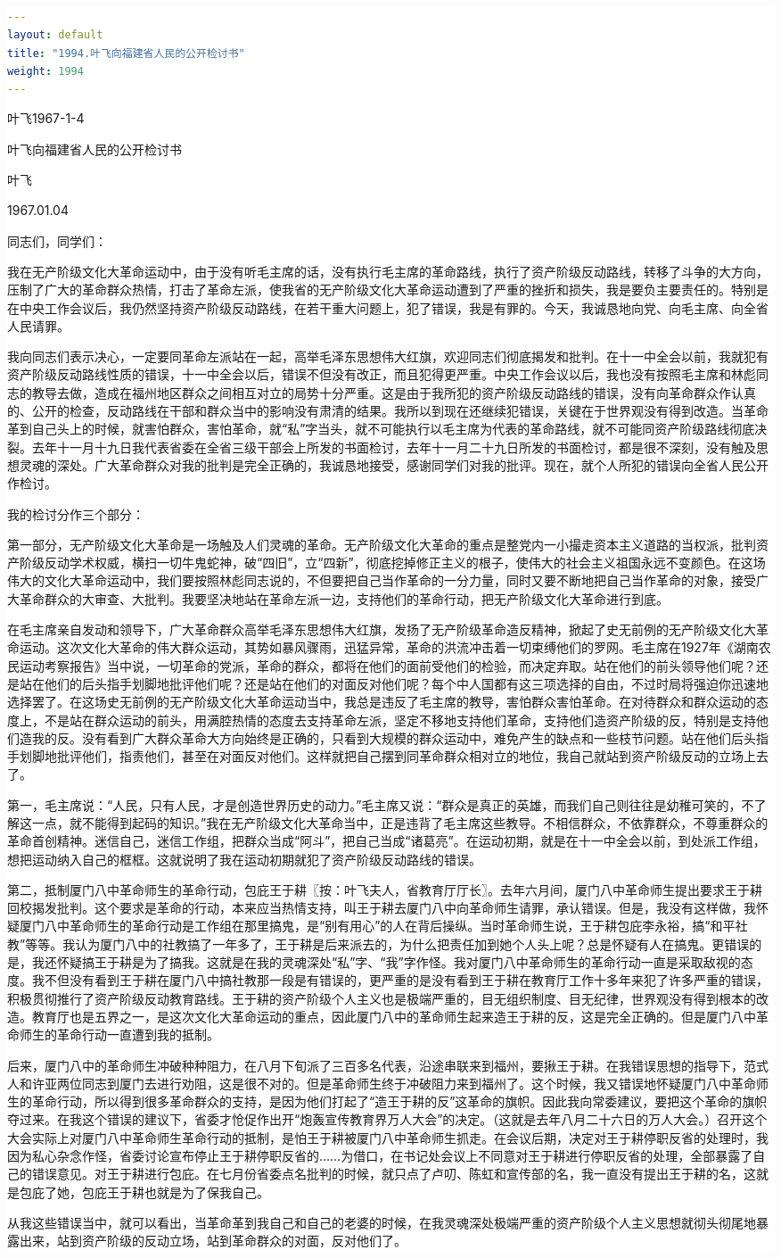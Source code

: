 ```yaml
---
layout: default
title: "1994.叶飞向福建省人民的公开检讨书"
weight: 1994
---
```


叶飞1967-1-4

叶飞向福建省人民的公开检讨书

叶飞

1967.01.04

同志们，同学们：

我在无产阶级文化大革命运动中，由于没有听毛主席的话，没有执行毛主席的革命路线，执行了资产阶级反动路线，转移了斗争的大方向，压制了广大的革命群众热情，打击了革命左派，使我省的无产阶级文化大革命运动遭到了严重的挫折和损失，我是要负主要责任的。特别是在中央工作会议后，我仍然坚持资产阶级反动路线，在若干重大问题上，犯了错误，我是有罪的。今天，我诚恳地向党、向毛主席、向全省人民请罪。

我向同志们表示决心，一定要同革命左派站在一起，高举毛泽东思想伟大红旗，欢迎同志们彻底揭发和批判。在十一中全会以前，我就犯有资产阶级反动路线性质的错误，十一中全会以后，错误不但没有改正，而且犯得更严重。中央工作会议以后，我也没有按照毛主席和林彪同志的教导去做，造成在福州地区群众之间相互对立的局势十分严重。这是由于我所犯的资产阶级反动路线的错误，没有向革命群众作认真的、公开的检查，反动路线在干部和群众当中的影响没有肃清的结果。我所以到现在还继续犯错误，关键在于世界观没有得到改造。当革命革到自己头上的时候，就害怕群众，害怕革命，就“私”字当头，就不可能执行以毛主席为代表的革命路线，就不可能同资产阶级路线彻底决裂。去年十一月十九日我代表省委在全省三级干部会上所发的书面检讨，去年十一月二十九日所发的书面检讨，都是很不深刻，没有触及思想灵魂的深处。广大革命群众对我的批判是完全正确的，我诚恳地接受，感谢同学们对我的批评。现在，就个人所犯的错误向全省人民公开作检讨。

我的检讨分作三个部分：

第一部分，无产阶级文化大革命是一场触及人们灵魂的革命。无产阶级文化大革命的重点是整党内一小撮走资本主义道路的当权派，批判资产阶级反动学术权威，横扫一切牛鬼蛇神，破“四旧”，立“四新”，彻底挖掉修正主义的根子，使伟大的社会主义祖国永远不变颜色。在这场伟大的文化大革命运动中，我们要按照林彪同志说的，不但要把自己当作革命的一分力量，同时又要不断地把自己当作革命的对象，接受广大革命群众的大审查、大批判。我要坚决地站在革命左派一边，支持他们的革命行动，把无产阶级文化大革命进行到底。

在毛主席亲自发动和领导下，广大革命群众高举毛泽东思想伟大红旗，发扬了无产阶级革命造反精神，掀起了史无前例的无产阶级文化大革命运动。这次文化大革命的伟大群众运动，其势如暴风骤雨，迅猛异常，革命的洪流冲击着一切束缚他们的罗网。毛主席在1927年《湖南农民运动考察报告》当中说，一切革命的党派，革命的群众，都将在他们的面前受他们的检验，而决定弃取。站在他们的前头领导他们呢？还是站在他们的后头指手划脚地批评他们呢？还是站在他们的对面反对他们呢？每个中人国都有这三项选择的自由，不过时局将强迫你迅速地选择罢了。在这场史无前例的无产阶级文化大革命运动当中，我总是违反了毛主席的教导，害怕群众害怕革命。在对待群众和群众运动的态度上，不是站在群众运动的前头，用满腔热情的态度去支持革命左派，坚定不移地支持他们革命，支持他们造资产阶级的反，特别是支持他们造我的反。没有看到广大群众革命大方向始终是正确的，只看到大规模的群众运动中，难免产生的缺点和一些枝节问题。站在他们后头指手划脚地批评他们，指责他们，甚至在对面反对他们。这样就把自己摆到同革命群众相对立的地位，我自己就站到资产阶级反动的立场上去了。

第一，毛主席说：“人民，只有人民，才是创造世界历史的动力。”毛主席又说：“群众是真正的英雄，而我们自己则往往是幼稚可笑的，不了解这一点，就不能得到起码的知识。”我在无产阶级文化大革命当中，正是违背了毛主席这些教导。不相信群众，不依靠群众，不尊重群众的革命首创精神。迷信自己，迷信工作组，把群众当成“阿斗”，把自己当成“诸葛亮”。在运动初期，就是在十一中全会以前，到处派工作组，想把运动纳入自己的框框。这就说明了我在运动初期就犯了资产阶级反动路线的错误。

第二，抵制厦门八中革命师生的革命行动，包庇王于耕〖按：叶飞夫人，省教育厅厅长〗。去年六月间，厦门八中革命师生提出要求王于耕回校揭发批判。这个要求是革命的行动，本来应当热情支持，叫王于耕去厦门八中向革命师生请罪，承认错误。但是，我没有这样做，我怀疑厦门八中革命师生的革命行动是工作组在那里搞鬼，是“别有用心”的人在背后操纵。当时革命师生说，王于耕包庇李永裕，搞“和平社教”等等。我认为厦门八中的社教搞了一年多了，王于耕是后来派去的，为什么把责任加到她个人头上呢？总是怀疑有人在搞鬼。更错误的是，我还怀疑搞王于耕是为了搞我。这就是在我的灵魂深处“私”字、“我”字作怪。我对厦门八中革命师生的革命行动一直是采取敌视的态度。我不但没有看到王于耕在厦门八中搞社教那一段是有错误的，更严重的是没有看到王于耕在教育厅工作十多年来犯了许多严重的错误，积极贯彻推行了资产阶级反动教育路线。王于耕的资产阶级个人主义也是极端严重的，目无组织制度、目无纪律，世界观没有得到根本的改造。教育厅也是五界之一，是这次文化大革命运动的重点，因此厦门八中的革命师生起来造王于耕的反，这是完全正确的。但是厦门八中革命师生的革命行动一直遭到我的抵制。

后来，厦门八中的革命师生冲破种种阻力，在八月下旬派了三百多名代表，沿途串联来到福州，要揪王于耕。在我错误思想的指导下，范式人和许亚两位同志到厦门去进行劝阻，这是很不对的。但是革命师生终于冲破阻力来到福州了。这个时候，我又错误地怀疑厦门八中革命师生的革命行动，所以得到很多革命群众的支持，是因为他们打起了“造王于耕的反”这革命的旗帜。因此我向常委建议，要把这个革命的旗帜夺过来。在我这个错误的建议下，省委才怆促作出开“炮轰宣传教育界万人大会”的决定。（这就是去年八月二十六日的万人大会。）召开这个大会实际上对厦门八中革命师生革命行动的抵制，是怕王于耕被厦门八中革命师生抓走。在会议后期，决定对王于耕停职反省的处理时，我因为私心杂念作怪，省委讨论宣布停止王于耕停职反省的……为借口，在书记处会议上不同意对王于耕进行停职反省的处理，全部暴露了自己的错误意见。对王于耕进行包庇。在七月份省委点名批判的时候，就只点了卢叨、陈虹和宣传部的名，我一直没有提出王于耕的名，这就是包庇了她，包庇王于耕也就是为了保我自己。

从我这些错误当中，就可以看出，当革命革到我自己和自己的老婆的时候，在我灵魂深处极端严重的资产阶级个人主义思想就彻头彻尾地暴露出来，站到资产阶级的反动立场，站到革命群众的对面，反对他们了。
